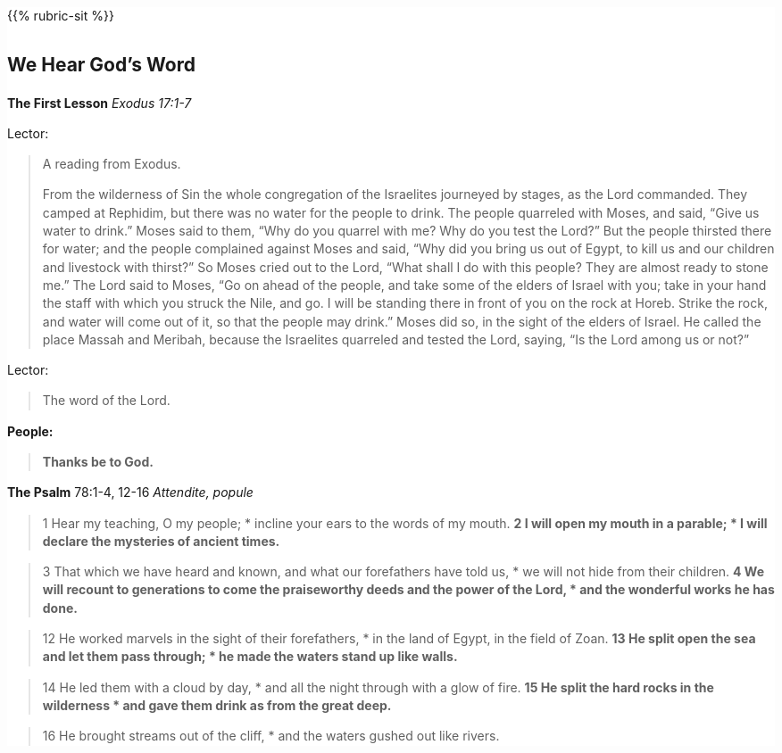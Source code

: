 {{% rubric-sit %}}
## We Hear God’s Word
**The First Lesson**
_Exodus 17:1-7_

Lector:
> A reading from Exodus.
>
> From the wilderness of Sin the whole congregation of the Israelites journeyed by stages, as the Lord commanded. They camped at Rephidim, but there was no water for the people to drink. The people quarreled with Moses, and said, “Give us water to drink.” Moses said to them, “Why do you quarrel with me? Why do you test the Lord?” But the people thirsted there for water; and the people complained against Moses and said, “Why did you bring us out of Egypt, to kill us and our children and livestock with thirst?” So Moses cried out to the Lord, “What shall I do with this people? They are almost ready to stone me.” The Lord said to Moses, “Go on ahead of the people, and take some of the elders of Israel with you; take in your hand the staff with which you struck the Nile, and go. I will be standing there in front of you on the rock at Horeb. Strike the rock, and water will come out of it, so that the people may drink.” Moses did so, in the sight of the elders of Israel. He called the place Massah and Meribah, because the Israelites quarreled and tested the Lord, saying, “Is the Lord among us or not?”

Lector:
> The word of the Lord.

**People:**
> **Thanks be to God.**

**The Psalm** 78:1-4, 12-16
_Attendite, popule_

> 1 Hear my teaching, O my people; *
incline your ears to the words of my mouth.
**2 I will open my mouth in a parable; *
I will declare the mysteries of ancient times.**

> 3 That which we have heard and known,
	and what our forefathers have told us, *
we will not hide from their children.
**4 We will recount to generations to come
	the praiseworthy deeds and the power of the Lord, *
and the wonderful works he has done.**

> 12 He worked marvels in the sight of their forefathers, *
in the land of Egypt, in the field of Zoan.
**13 He split open the sea and let them pass through; *
he made the waters stand up like walls.**

> 14 He led them with a cloud by day, *
and all the night through with a glow of fire.
**15 He split the hard rocks in the wilderness *
and gave them drink as from the great deep.**

> 16 He brought streams out of the cliff, *
and the waters gushed out like rivers.
